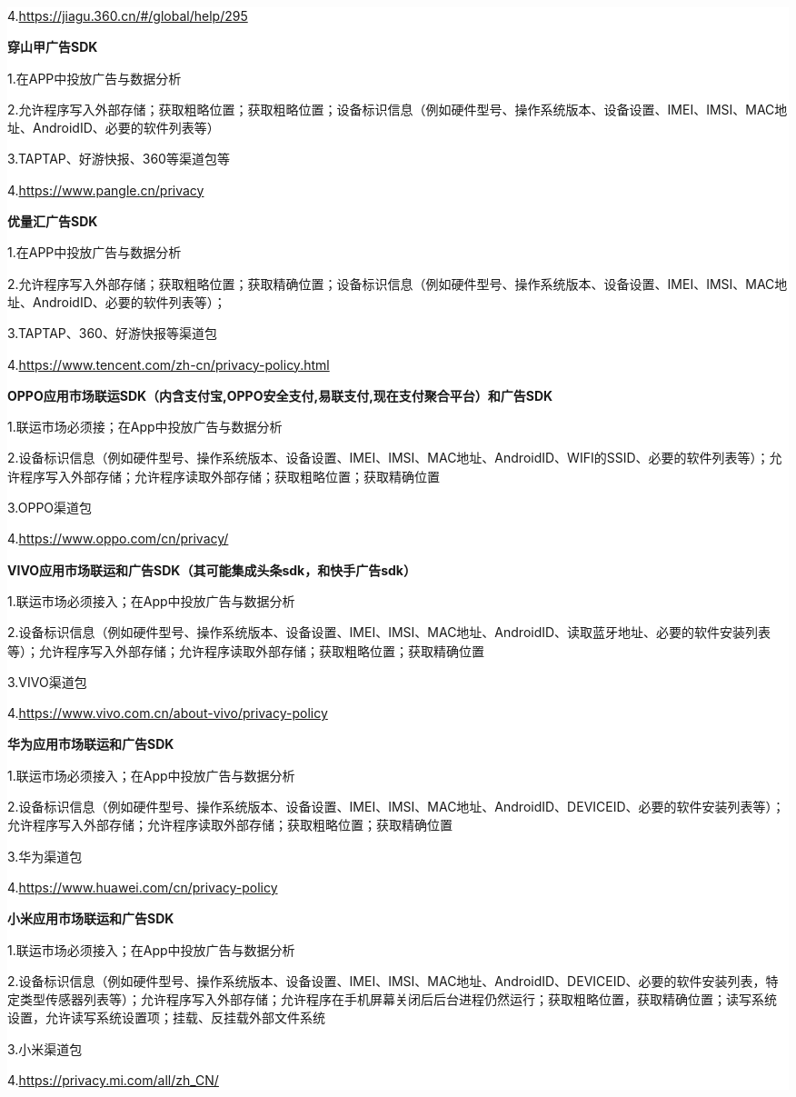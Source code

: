 4.https://jiagu.360.cn/#/global/help/295

**穿山甲广告SDK**

1.在APP中投放广告与数据分析

2.允许程序写入外部存储；获取粗略位置；获取粗略位置；设备标识信息（例如硬件型号、操作系统版本、设备设置、IMEI、IMSI、MAC地址、AndroidID、必要的软件列表等）

3.TAPTAP、好游快报、360等渠道包等

4.https://www.pangle.cn/privacy

**优量汇广告SDK**

1.在APP中投放广告与数据分析

2.允许程序写入外部存储；获取粗略位置；获取精确位置；设备标识信息（例如硬件型号、操作系统版本、设备设置、IMEI、IMSI、MAC地址、AndroidID、必要的软件列表等）；

3.TAPTAP、360、好游快报等渠道包

4.https://www.tencent.com/zh-cn/privacy-policy.html

**OPPO应用市场联运SDK（内含支付宝,OPPO安全支付,易联支付,现在支付聚合平台）和广告SDK**

1.联运市场必须接；在App中投放广告与数据分析

2.设备标识信息（例如硬件型号、操作系统版本、设备设置、IMEI、IMSI、MAC地址、AndroidID、WIFI的SSID、必要的软件列表等）；允许程序写入外部存储；允许程序读取外部存储；获取粗略位置；获取精确位置

3.OPPO渠道包

4.https://www.oppo.com/cn/privacy/

**VIVO应用市场联运和广告SDK（其可能集成头条sdk，和快手广告sdk）**

1.联运市场必须接入；在App中投放广告与数据分析

2.设备标识信息（例如硬件型号、操作系统版本、设备设置、IMEI、IMSI、MAC地址、AndroidID、读取蓝牙地址、必要的软件安装列表等）；允许程序写入外部存储；允许程序读取外部存储；获取粗略位置；获取精确位置

3.VIVO渠道包

4.https://www.vivo.com.cn/about-vivo/privacy-policy

**华为应用市场联运和广告SDK**

1.联运市场必须接入；在App中投放广告与数据分析

2.设备标识信息（例如硬件型号、操作系统版本、设备设置、IMEI、IMSI、MAC地址、AndroidID、DEVICEID、必要的软件安装列表等）；允许程序写入外部存储；允许程序读取外部存储；获取粗略位置；获取精确位置

3.华为渠道包

4.https://www.huawei.com/cn/privacy-policy

**小米应用市场联运和广告SDK**

1.联运市场必须接入；在App中投放广告与数据分析

2.设备标识信息（例如硬件型号、操作系统版本、设备设置、IMEI、IMSI、MAC地址、AndroidID、DEVICEID、必要的软件安装列表，特定类型传感器列表等）；允许程序写入外部存储；允许程序在手机屏幕关闭后后台进程仍然运行；获取粗略位置，获取精确位置；读写系统设置，允许读写系统设置项；挂载、反挂载外部文件系统

3.小米渠道包

4.https://privacy.mi.com/all/zh_CN/
